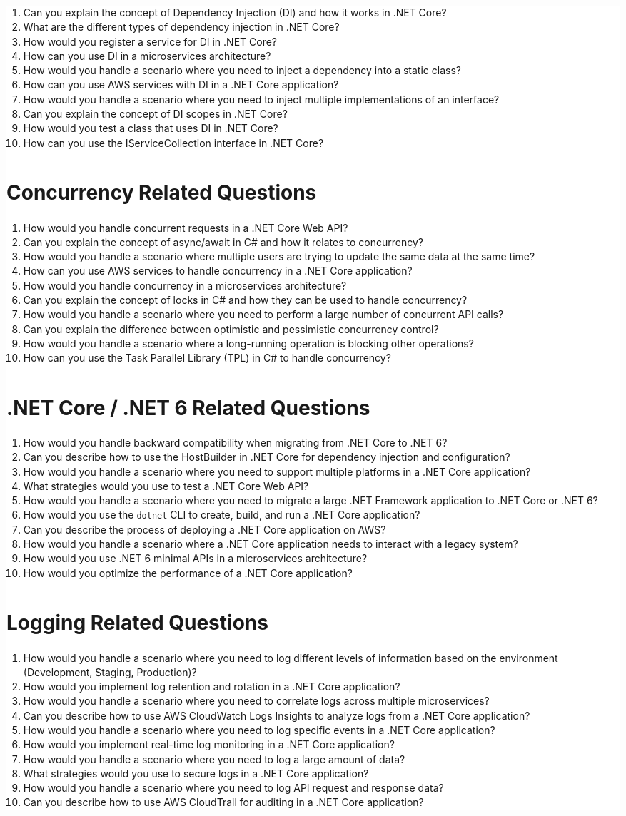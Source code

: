 1. Can you explain the concept of Dependency Injection (DI) and how it works in .NET Core?
2. What are the different types of dependency injection in .NET Core?
3. How would you register a service for DI in .NET Core?
4. How can you use DI in a microservices architecture?
5. How would you handle a scenario where you need to inject a dependency into a static class?
6. How can you use AWS services with DI in a .NET Core application?
7. How would you handle a scenario where you need to inject multiple implementations of an interface?
8. Can you explain the concept of DI scopes in .NET Core?
9. How would you test a class that uses DI in .NET Core?
10. How can you use the IServiceCollection interface in .NET Core?

# Concurrency Related Questions

1. How would you handle concurrent requests in a .NET Core Web API?
2. Can you explain the concept of async/await in C# and how it relates to concurrency?
3. How would you handle a scenario where multiple users are trying to update the same data at the same time?
4. How can you use AWS services to handle concurrency in a .NET Core application?
5. How would you handle concurrency in a microservices architecture?
6. Can you explain the concept of locks in C# and how they can be used to handle concurrency?
7. How would you handle a scenario where you need to perform a large number of concurrent API calls?
8. Can you explain the difference between optimistic and pessimistic concurrency control?
9. How would you handle a scenario where a long-running operation is blocking other operations?
10. How can you use the Task Parallel Library (TPL) in C# to handle concurrency?

# .NET Core / .NET 6 Related Questions

1. How would you handle backward compatibility when migrating from .NET Core to .NET 6?
2. Can you describe how to use the HostBuilder in .NET Core for dependency injection and configuration?
3. How would you handle a scenario where you need to support multiple platforms in a .NET Core application?
4. What strategies would you use to test a .NET Core Web API?
5. How would you handle a scenario where you need to migrate a large .NET Framework application to .NET Core or .NET 6?
6. How would you use the `dotnet` CLI to create, build, and run a .NET Core application?
7. Can you describe the process of deploying a .NET Core application on AWS?
8. How would you handle a scenario where a .NET Core application needs to interact with a legacy system?
9. How would you use .NET 6 minimal APIs in a microservices architecture?
10. How would you optimize the performance of a .NET Core application?

# Logging Related Questions

1. How would you handle a scenario where you need to log different levels of information based on the environment (Development, Staging, Production)?
2. How would you implement log retention and rotation in a .NET Core application?
3. How would you handle a scenario where you need to correlate logs across multiple microservices?
4. Can you describe how to use AWS CloudWatch Logs Insights to analyze logs from a .NET Core application?
5. How would you handle a scenario where you need to log specific events in a .NET Core application?
6. How would you implement real-time log monitoring in a .NET Core application?
7. How would you handle a scenario where you need to log a large amount of data?
8. What strategies would you use to secure logs in a .NET Core application?
9. How would you handle a scenario where you need to log API request and response data?
10. Can you describe how to use AWS CloudTrail for auditing in a .NET Core application?
